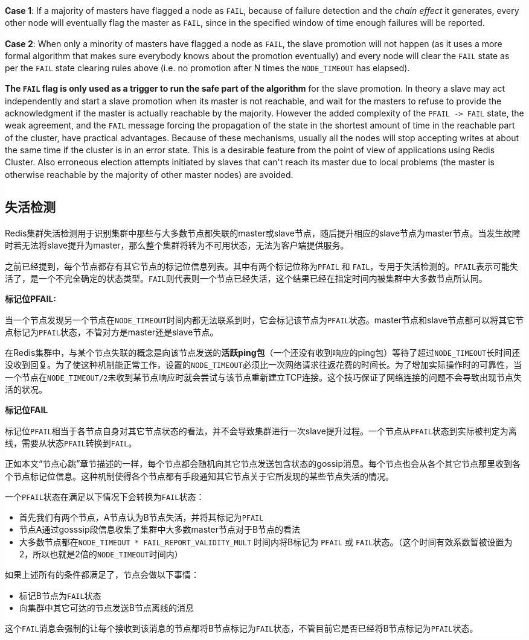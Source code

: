 **Case 1**: If a majority of masters have flagged a node as `FAIL`, because of failure detection and the *chain effect* it generates, every other node will eventually flag the master as `FAIL`, since in the specified window of time enough failures will be reported.

**Case 2**: When only a minority of masters have flagged a node as `FAIL`, the slave promotion will not happen (as it uses a more formal algorithm that makes sure everybody knows about the promotion eventually) and every node will clear the `FAIL` state as per the `FAIL` state clearing rules above (i.e. no promotion after N times the `NODE_TIMEOUT` has elapsed).

**The `FAIL` flag is only used as a trigger to run the safe part of the algorithm** for the slave promotion. In theory a slave may act independently and start a slave promotion when its master is not reachable, and wait for the masters to refuse to provide the acknowledgment if the master is actually reachable by the majority. However the added complexity of the `PFAIL -> FAIL` state, the weak agreement, and the `FAIL` message forcing the propagation of the state in the shortest amount of time in the reachable part of the cluster, have practical advantages. Because of these mechanisms, usually all the nodes will stop accepting writes at about the same time if the cluster is in an error state. This is a desirable feature from the point of view of applications using Redis Cluster. Also erroneous election attempts initiated by slaves that can't reach its master due to local problems (the master is otherwise reachable by the majority of other master nodes) are avoided.

失活检测
---

Redis集群失活检测用于识别集群中那些与大多数节点都失联的master或slave节点，随后提升相应的slave节点为master节点。当发生故障时若无法将slave提升为master，那么整个集群将转为不可用状态，无法为客户端提供服务。

之前已经提到，每个节点都存有其它节点的标记位信息列表。其中有两个标记位称为`PFAIL` 和 `FAIL`，专用于失活检测的。`PFAIL`表示可能失活了，是一个不完全确定的状态类型。`FAIL`则代表则一个节点已经失活，这个结果已经在指定时间内被集群中大多数节点所认同。

**标记位PFAIL:**

当一个节点发现另一个节点在`NODE_TIMEOUT`时间内都无法联系到时，它会标记该节点为`PFAIL`状态。master节点和slave节点都可以将其它节点标记为`PFAIL`状态，不管对方是master还是slave节点。

在Redis集群中，与某个节点失联的概念是向该节点发送的**活跃ping包**（一个还没有收到响应的ping包）等待了超过`NODE_TIMEOUT`长时间还没收到回复。为了使这种机制能正常工作，设置的`NODE_TIMEOUT`必须比一次网络请求往返花费的时间长。为了增加实际操作时的可靠性，当一个节点在`NODE_TIMEOUT/2`未收到某节点响应时就会尝试与该节点重新建立TCP连接。这个技巧保证了网络连接的问题不会导致出现节点失活的状况。

**标记位FAIL**

标记位`PFAIL`相当于各节点自身对其它节点状态的看法，并不会导致集群进行一次slave提升过程。一个节点从`PFAIL`状态到实际被判定为离线，需要从状态`PFAIL`转换到`FAIL`。

正如本文“节点心跳”章节描述的一样，每个节点都会随机向其它节点发送包含状态的gossip消息。每个节点也会从各个其它节点那里收到各个节点标记位信息。这种机制使得各个节点都有手段通知其它节点关于它所发现的某些节点失活的情况。

一个`PFAIL`状态在满足以下情况下会转换为`FAIL`状态：

* 首先我们有两个节点，A节点认为B节点失活，并将其标记为`PFAIL`
* 节点A通过gosssip段信息收集了集群中大多数master节点对于B节点的看法
* 大多数节点都在`NODE_TIMEOUT * FAIL_REPORT_VALIDITY_MULT` 时间内将B标记为 `PFAIL` 或 `FAIL`状态。（这个时间有效系数暂被设置为2，所以也就是2倍的`NODE_TIMEOUT`时间内）

如果上述所有的条件都满足了，节点会做以下事情：

* 标记B节点为`FAIL`状态
* 向集群中其它可达的节点发送B节点离线的消息

这个`FAIL`消息会强制的让每个接收到该消息的节点都将B节点标记为`FAIL`状态，不管目前它是否已经将B节点标记为`PFAIL`状态。
